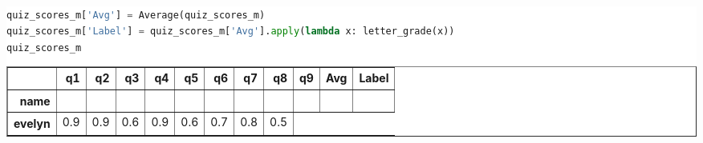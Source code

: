 


```python
quiz_scores_m['Avg'] = Average(quiz_scores_m)
quiz_scores_m['Label'] = quiz_scores_m['Avg'].apply(lambda x: letter_grade(x))
quiz_scores_m
```




<div>
<style scoped>
    .dataframe tbody tr th:only-of-type {
        vertical-align: middle;
    }

    .dataframe tbody tr th {
        vertical-align: top;
    }

    .dataframe thead th {
        text-align: right;
    }
</style>
<table border="1" class="dataframe">
  <thead>
    <tr style="text-align: right;">
      <th></th>
      <th>q1</th>
      <th>q2</th>
      <th>q3</th>
      <th>q4</th>
      <th>q5</th>
      <th>q6</th>
      <th>q7</th>
      <th>q8</th>
      <th>q9</th>
      <th>Avg</th>
      <th>Label</th>
    </tr>
    <tr>
      <th>name</th>
      <th></th>
      <th></th>
      <th></th>
      <th></th>
      <th></th>
      <th></th>
      <th></th>
      <th></th>
      <th></th>
      <th></th>
      <th></th>
    </tr>
  </thead>
  <tbody>
    <tr>
      <th>evelyn</th>
      <td>0.9</td>
      <td>0.9</td>
      <td>0.6</td>
      <td>0.9</td>
      <td>0.6</td>
      <td>0.7</td>
      <td>0.8</td>
      <td>0.5</td>
